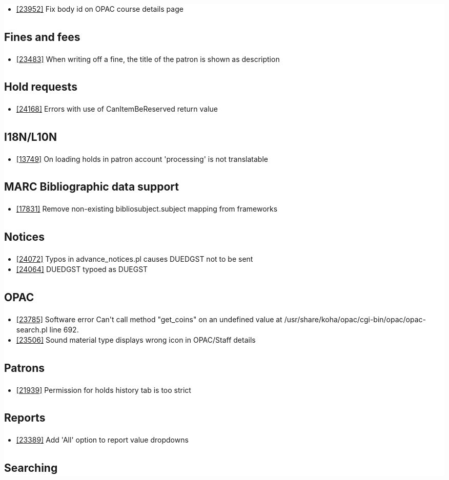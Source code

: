- [[23952]](http://bugs.koha-community.org/bugzilla3/show_bug.cgi?id=23952) Fix body id on OPAC course details page

## Fines and fees

- [[23483]](http://bugs.koha-community.org/bugzilla3/show_bug.cgi?id=23483) When writing off a fine, the title of the patron is shown as description

## Hold requests

- [[24168]](http://bugs.koha-community.org/bugzilla3/show_bug.cgi?id=24168) Errors with use of CanItemBeReserved return value

## I18N/L10N

- [[13749]](http://bugs.koha-community.org/bugzilla3/show_bug.cgi?id=13749) On loading holds in patron account 'processing' is not translatable

## MARC Bibliographic data support

- [[17831]](http://bugs.koha-community.org/bugzilla3/show_bug.cgi?id=17831) Remove non-existing bibliosubject.subject mapping from frameworks

## Notices

- [[24072]](http://bugs.koha-community.org/bugzilla3/show_bug.cgi?id=24072) Typos in advance_notices.pl causes DUEDGST not to be sent
- [[24064]](http://bugs.koha-community.org/bugzilla3/show_bug.cgi?id=24064) DUEDGST typoed as DUEGST

## OPAC

- [[23785]](http://bugs.koha-community.org/bugzilla3/show_bug.cgi?id=23785) Software error Can't call method "get_coins" on an undefined value at /usr/share/koha/opac/cgi-bin/opac/opac-search.pl line 692.
- [[23506]](http://bugs.koha-community.org/bugzilla3/show_bug.cgi?id=23506) Sound material type displays wrong icon in OPAC/Staff details

## Patrons

- [[21939]](http://bugs.koha-community.org/bugzilla3/show_bug.cgi?id=21939) Permission for holds history tab is too strict

## Reports

- [[23389]](http://bugs.koha-community.org/bugzilla3/show_bug.cgi?id=23389) Add 'All' option to report value dropdowns

## Searching
